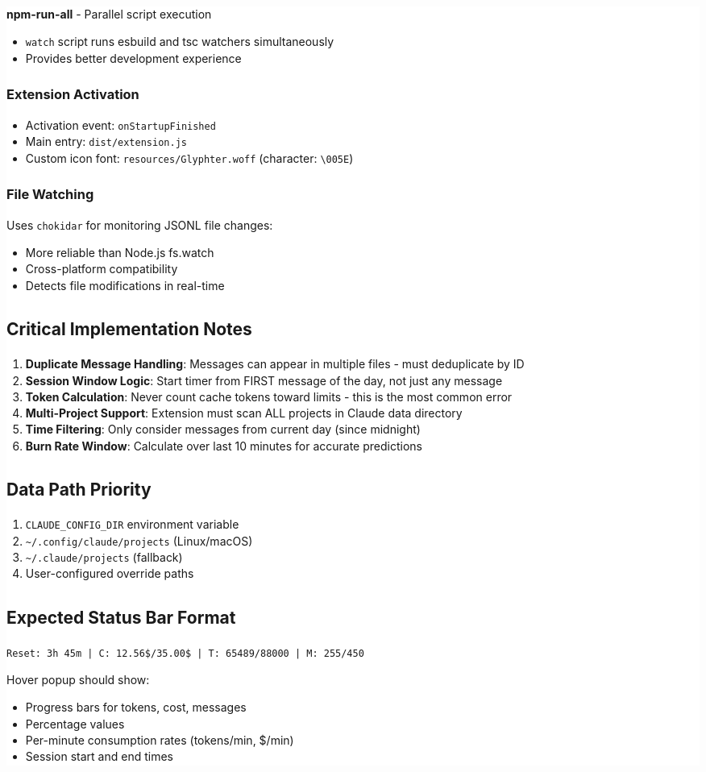 **npm-run-all** - Parallel script execution
- `watch` script runs esbuild and tsc watchers simultaneously
- Provides better development experience

### Extension Activation

- Activation event: `onStartupFinished`
- Main entry: `dist/extension.js`
- Custom icon font: `resources/Glyphter.woff` (character: `\005E`)

### File Watching

Uses `chokidar` for monitoring JSONL file changes:
- More reliable than Node.js fs.watch
- Cross-platform compatibility
- Detects file modifications in real-time

## Critical Implementation Notes

1. **Duplicate Message Handling**: Messages can appear in multiple files - must deduplicate by ID
2. **Session Window Logic**: Start timer from FIRST message of the day, not just any message
3. **Token Calculation**: Never count cache tokens toward limits - this is the most common error
4. **Multi-Project Support**: Extension must scan ALL projects in Claude data directory
5. **Time Filtering**: Only consider messages from current day (since midnight)
6. **Burn Rate Window**: Calculate over last 10 minutes for accurate predictions

## Data Path Priority

1. `CLAUDE_CONFIG_DIR` environment variable
2. `~/.config/claude/projects` (Linux/macOS)
3. `~/.claude/projects` (fallback)
4. User-configured override paths

## Expected Status Bar Format

```
Reset: 3h 45m | C: 12.56$/35.00$ | T: 65489/88000 | M: 255/450
```

Hover popup should show:
- Progress bars for tokens, cost, messages
- Percentage values
- Per-minute consumption rates (tokens/min, $/min)
- Session start and end times
